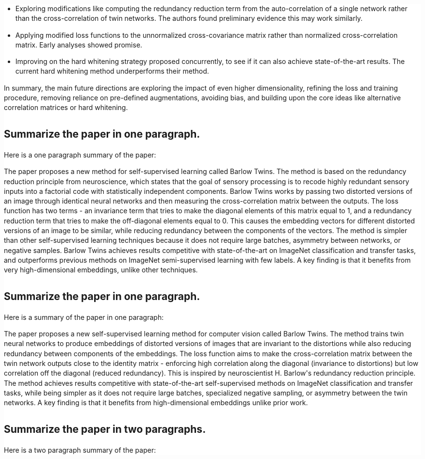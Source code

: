 - Exploring modifications like computing the redundancy reduction term from the auto-correlation of a single network rather than the cross-correlation of twin networks. The authors found preliminary evidence this may work similarly.

- Applying modified loss functions to the unnormalized cross-covariance matrix rather than normalized cross-correlation matrix. Early analyses showed promise.

- Improving on the hard whitening strategy proposed concurrently, to see if it can also achieve state-of-the-art results. The current hard whitening method underperforms their method.

In summary, the main future directions are exploring the impact of even higher dimensionality, refining the loss and training procedure, removing reliance on pre-defined augmentations, avoiding bias, and building upon the core ideas like alternative correlation matrices or hard whitening.


## Summarize the paper in one paragraph.

 Here is a one paragraph summary of the paper:

The paper proposes a new method for self-supervised learning called Barlow Twins. The method is based on the redundancy reduction principle from neuroscience, which states that the goal of sensory processing is to recode highly redundant sensory inputs into a factorial code with statistically independent components. Barlow Twins works by passing two distorted versions of an image through identical neural networks and then measuring the cross-correlation matrix between the outputs. The loss function has two terms - an invariance term that tries to make the diagonal elements of this matrix equal to 1, and a redundancy reduction term that tries to make the off-diagonal elements equal to 0. This causes the embedding vectors for different distorted versions of an image to be similar, while reducing redundancy between the components of the vectors. The method is simpler than other self-supervised learning techniques because it does not require large batches, asymmetry between networks, or negative samples. Barlow Twins achieves results competitive with state-of-the-art on ImageNet classification and transfer tasks, and outperforms previous methods on ImageNet semi-supervised learning with few labels. A key finding is that it benefits from very high-dimensional embeddings, unlike other techniques.


## Summarize the paper in one paragraph.

 Here is a summary of the paper in one paragraph:

The paper proposes a new self-supervised learning method for computer vision called Barlow Twins. The method trains twin neural networks to produce embeddings of distorted versions of images that are invariant to the distortions while also reducing redundancy between components of the embeddings. The loss function aims to make the cross-correlation matrix between the twin network outputs close to the identity matrix - enforcing high correlation along the diagonal (invariance to distortions) but low correlation off the diagonal (reduced redundancy). This is inspired by neuroscientist H. Barlow's redundancy reduction principle. The method achieves results competitive with state-of-the-art self-supervised methods on ImageNet classification and transfer tasks, while being simpler as it does not require large batches, specialized negative sampling, or asymmetry between the twin networks. A key finding is that it benefits from high-dimensional embeddings unlike prior work.


## Summarize the paper in two paragraphs.

 Here is a two paragraph summary of the paper:
